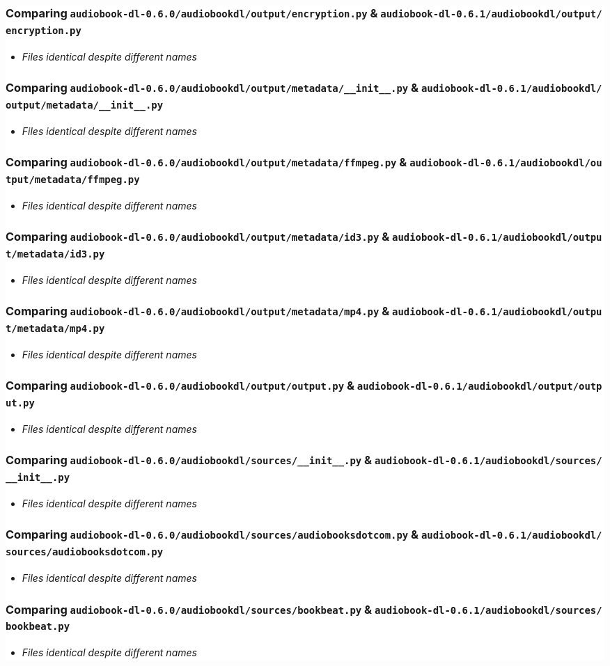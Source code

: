 ### Comparing `audiobook-dl-0.6.0/audiobookdl/output/encryption.py` & `audiobook-dl-0.6.1/audiobookdl/output/encryption.py`

 * *Files identical despite different names*

### Comparing `audiobook-dl-0.6.0/audiobookdl/output/metadata/__init__.py` & `audiobook-dl-0.6.1/audiobookdl/output/metadata/__init__.py`

 * *Files identical despite different names*

### Comparing `audiobook-dl-0.6.0/audiobookdl/output/metadata/ffmpeg.py` & `audiobook-dl-0.6.1/audiobookdl/output/metadata/ffmpeg.py`

 * *Files identical despite different names*

### Comparing `audiobook-dl-0.6.0/audiobookdl/output/metadata/id3.py` & `audiobook-dl-0.6.1/audiobookdl/output/metadata/id3.py`

 * *Files identical despite different names*

### Comparing `audiobook-dl-0.6.0/audiobookdl/output/metadata/mp4.py` & `audiobook-dl-0.6.1/audiobookdl/output/metadata/mp4.py`

 * *Files identical despite different names*

### Comparing `audiobook-dl-0.6.0/audiobookdl/output/output.py` & `audiobook-dl-0.6.1/audiobookdl/output/output.py`

 * *Files identical despite different names*

### Comparing `audiobook-dl-0.6.0/audiobookdl/sources/__init__.py` & `audiobook-dl-0.6.1/audiobookdl/sources/__init__.py`

 * *Files identical despite different names*

### Comparing `audiobook-dl-0.6.0/audiobookdl/sources/audiobooksdotcom.py` & `audiobook-dl-0.6.1/audiobookdl/sources/audiobooksdotcom.py`

 * *Files identical despite different names*

### Comparing `audiobook-dl-0.6.0/audiobookdl/sources/bookbeat.py` & `audiobook-dl-0.6.1/audiobookdl/sources/bookbeat.py`

 * *Files identical despite different names*
